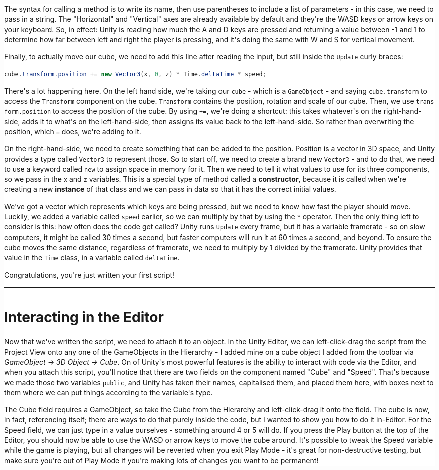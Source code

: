 The syntax for calling a method is to write its name, then use parentheses to include a list of parameters - in this case, we need to pass in a string. The "Horizontal" and "Vertical" axes are already available by default and they're the WASD keys or arrow keys on your keyboard. So, in effect: Unity is reading how much the A and D keys are pressed and returning a value between -1 and 1 to determine how far between left and right the player is pressing, and it's doing the same with W and S for vertical movement.

Finally, to actually move our cube, we need to add this line after reading the input, but still inside the `Update` curly braces:

```csharp
cube.transform.position += new Vector3(x, 0, z) * Time.deltaTime * speed;
```

There's a lot happening here. On the left hand side, we're taking our `cube` - which is a `GameObject` - and saying `cube.transform` to access the `Transform` component on the cube. `Transform` contains the position, rotation and scale of our cube. Then, we use `transform.position` to access the position of the cube. By using `+=`, we're doing a shortcut: this takes whatever's on the right-hand-side, adds it to what's on the left-hand-side, then assigns its value back to the left-hand-side. So rather than overwriting the position, which `=` does, we're adding to it.

On the right-hand-side, we need to create something that can be added to the position. Position is a vector in 3D space, and Unity provides a type called `Vector3` to represent those. So to start off, we need to create a brand new `Vector3` - and to do that, we need to use a keyword called `new` to assign space in memory for it. Then we need to tell it what values to use for its three components, so we pass in the `x` and `z` variables. This is a special type of method called a **constructor**, because it is called when we're creating a new **instance** of that class and we can pass in data so that it has the correct initial values.

We've got a vector which represents which keys are being pressed, but we need to know how fast the player should move. Luckily, we added a variable called `speed` earlier, so we can multiply by that by using the `*` operator. Then the only thing left to consider is this: how often does the code get called? Unity runs `Update` every frame, but it has a variable framerate - so on slow computers, it might be called 30 times a second, but faster computers will run it at 60 times a second, and beyond. To ensure the cube moves the same distance, regardless of framerate, we need to multiply by 1 divided by the framerate. Unity provides that value in the `Time` class, in a variable called `deltaTime`.

Congratulations, you're just written your first script!

<hr/>

# Interacting in the Editor

Now that we've written the script, we need to attach it to an object. In the Unity Editor, we can left-click-drag the script from the Project View onto any one of the GameObjects in the Hierarchy - I added mine on a cube object I added from the toolbar via *GameObject -> 3D Object -> Cube*. On of Unity's most powerful features is the ability to interact with code via the Editor, and when you attach this script, you'll notice that there are two fields on the component named "Cube" and "Speed". That's because we made those two variables `public`, and Unity has taken their names, capitalised them, and placed them here, with boxes next to them where we can put things according to the variable's type. 

The Cube field requires a GameObject, so take the Cube from the Hierarchy and left-click-drag it onto the field. The cube is now, in fact, referencing itself; there are ways to do that purely inside the code, but I wanted to show you how to do it in-Editor. For the Speed field, we can just type in a value ourselves - something around 4 or 5 will do. If you press the Play button at the top of the Editor, you should now be able to use the WASD or arrow keys to move the cube around. It's possible to tweak the Speed variable while the game is playing, but all changes will be reverted when you exit Play Mode - it's great for non-destructive testing, but make sure you're out of Play Mode if you're making lots of changes you want to be permanent!
